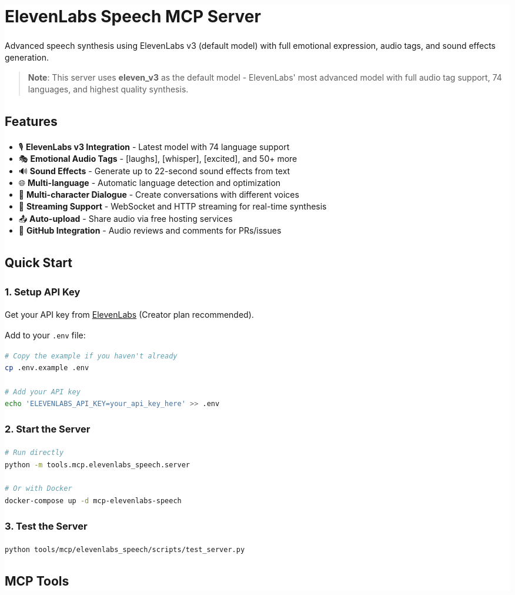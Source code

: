 # ElevenLabs Speech MCP Server

Advanced speech synthesis using ElevenLabs v3 (default model) with full emotional expression, audio tags, and sound effects generation.

> **Note**: This server uses **eleven_v3** as the default model - ElevenLabs' most advanced model with full audio tag support, 74 languages, and highest quality synthesis.

## Features

- 🎙️ **ElevenLabs v3 Integration** - Latest model with 74 language support
- 🎭 **Emotional Audio Tags** - [laughs], [whisper], [excited], and 50+ more
- 🔊 **Sound Effects** - Generate up to 22-second sound effects from text
- 🌐 **Multi-language** - Automatic language detection and optimization
- 💬 **Multi-character Dialogue** - Create conversations with different voices
- 🔄 **Streaming Support** - WebSocket and HTTP streaming for real-time synthesis
- 📤 **Auto-upload** - Share audio via free hosting services
- 🐙 **GitHub Integration** - Audio reviews and comments for PRs/issues

## Quick Start

### 1. Setup API Key

Get your API key from [ElevenLabs](https://elevenlabs.io/api) (Creator plan recommended).

Add to your `.env` file:
```bash
# Copy the example if you haven't already
cp .env.example .env

# Add your API key
echo 'ELEVENLABS_API_KEY=your_api_key_here' >> .env
```

### 2. Start the Server

```bash
# Run directly
python -m tools.mcp.elevenlabs_speech.server

# Or with Docker
docker-compose up -d mcp-elevenlabs-speech
```

### 3. Test the Server

```bash
python tools/mcp/elevenlabs_speech/scripts/test_server.py
```

## MCP Tools
